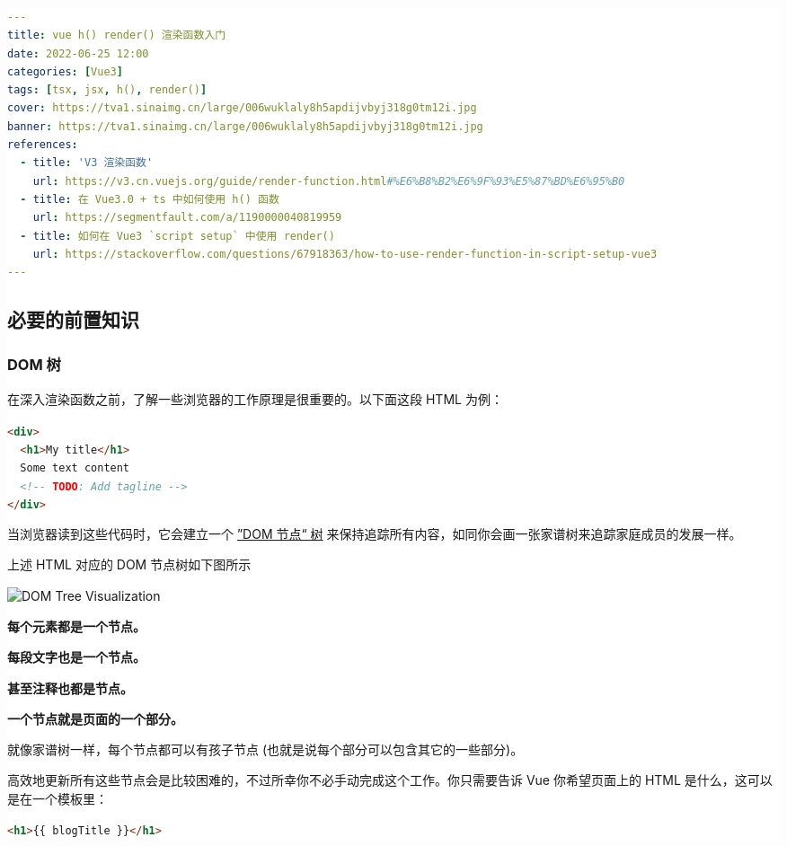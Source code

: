 ```yaml
---
title: vue h() render() 渲染函数入门
date: 2022-06-25 12:00
categories: [Vue3]
tags: [tsx, jsx, h(), render()]
cover: https://tva1.sinaimg.cn/large/006wuklaly8h5apdijvbyj318g0tm12i.jpg
banner: https://tva1.sinaimg.cn/large/006wuklaly8h5apdijvbyj318g0tm12i.jpg
references:
  - title: 'V3 渲染函数'
    url: https://v3.cn.vuejs.org/guide/render-function.html#%E6%B8%B2%E6%9F%93%E5%87%BD%E6%95%B0
  - title: 在 Vue3.0 + ts 中如何使用 h() 函数
    url: https://segmentfault.com/a/1190000040819959
  - title: 如何在 Vue3 `script setup` 中使用 render()
    url: https://stackoverflow.com/questions/67918363/how-to-use-render-function-in-script-setup-vue3
---
```


## 必要的前置知识

### DOM 树

在深入渲染函数之前，了解一些浏览器的工作原理是很重要的。以下面这段 HTML 为例：

```html
<div>
  <h1>My title</h1>
  Some text content
  <!-- TODO: Add tagline -->
</div>
```

当浏览器读到这些代码时，它会建立一个 [”DOM 节点“ 树](https://javascript.info/dom-nodes) 来保持追踪所有内容，如同你会画一张家谱树来追踪家庭成员的发展一样。

上述 HTML 对应的 DOM 节点树如下图所示

![DOM Tree Visualization](https://fastly.jsdelivr.net/gh/xiangshu233/blogAssets/2022/07/20220624160608.png)

**每个元素都是一个节点。**

**每段文字也是一个节点。**

**甚至注释也都是节点。**

**一个节点就是页面的一个部分。**

就像家谱树一样，每个节点都可以有孩子节点 (也就是说每个部分可以包含其它的一些部分)。

高效地更新所有这些节点会是比较困难的，不过所幸你不必手动完成这个工作。你只需要告诉 Vue 你希望页面上的 HTML 是什么，这可以是在一个模板里：

```html
<h1>{{ blogTitle }}</h1>
```

